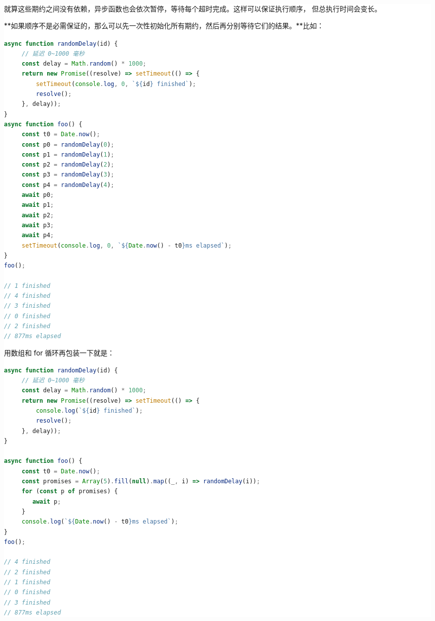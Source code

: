    就算这些期约之间没有依赖，异步函数也会依次暂停，等待每个超时完成。这样可以保证执行顺序， 但总执行时间会变长。

   

   **如果顺序不是必需保证的，那么可以先一次性初始化所有期约，然后再分别等待它们的结果。**比如：

   ```js
   async function randomDelay(id) {
        // 延迟 0~1000 毫秒
        const delay = Math.random() * 1000;
        return new Promise((resolve) => setTimeout(() => {
            setTimeout(console.log, 0, `${id} finished`);
            resolve();
        }, delay));
   }
   async function foo() {
        const t0 = Date.now();
        const p0 = randomDelay(0);
        const p1 = randomDelay(1);
        const p2 = randomDelay(2);
        const p3 = randomDelay(3);
        const p4 = randomDelay(4);
        await p0;
        await p1;
        await p2;
        await p3;
        await p4;
        setTimeout(console.log, 0, `${Date.now() - t0}ms elapsed`);
   }
   foo(); 
   
   // 1 finished
   // 4 finished
   // 3 finished
   // 0 finished
   // 2 finished
   // 877ms elapsed
   ```

   用数组和 for 循环再包装一下就是：

   ```js
   async function randomDelay(id) {
        // 延迟 0~1000 毫秒
        const delay = Math.random() * 1000;
        return new Promise((resolve) => setTimeout(() => {
            console.log(`${id} finished`);
            resolve();
        }, delay));
   }
   
   async function foo() {
        const t0 = Date.now();
        const promises = Array(5).fill(null).map((_, i) => randomDelay(i));
        for (const p of promises) {
           await p;
        }
        console.log(`${Date.now() - t0}ms elapsed`);
   }
   foo();
   
   // 4 finished
   // 2 finished
   // 1 finished
   // 0 finished
   // 3 finished
   // 877ms elapsed
   ```